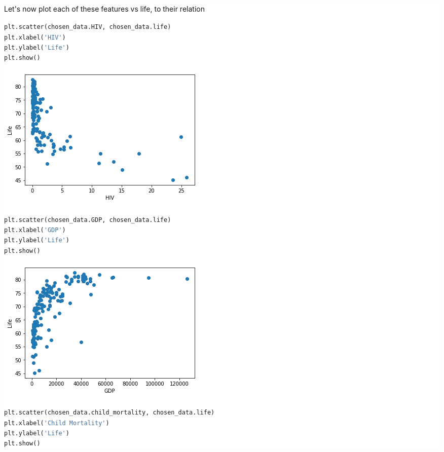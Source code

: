 
Let's now plot each of these features vs life, to their relation


```python
plt.scatter(chosen_data.HIV, chosen_data.life)
plt.xlabel('HIV')
plt.ylabel('Life')
plt.show()
```


![png](/assets/images/elasticnet/output_10_0.png)



```python
plt.scatter(chosen_data.GDP, chosen_data.life)
plt.xlabel('GDP')
plt.ylabel('Life')
plt.show()
```


![png](/assets/images/elasticnet/output_11_0.png)



```python
plt.scatter(chosen_data.child_mortality, chosen_data.life)
plt.xlabel('Child Mortality')
plt.ylabel('Life')
plt.show()
```
